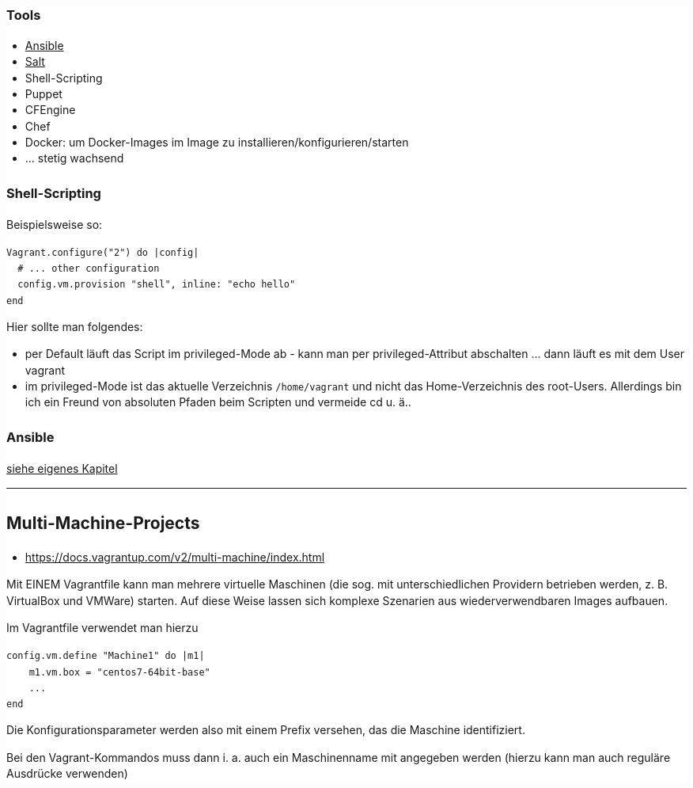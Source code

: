 ### Tools

* [Ansible](ansible.md)
* [Salt](saltstack.md)
* Shell-Scripting
* Puppet
* CFEngine
* Chef
* Docker: um Docker-Images im Image zu installieren/konfigurieren/starten
* ... stetig wachsend

### Shell-Scripting

Beispielsweise so:

    Vagrant.configure("2") do |config|
      # ... other configuration
      config.vm.provision "shell", inline: "echo hello"
    end

Hier sollte man folgendes:

* per Default läuft das Script im privileged-Mode ab - kann man per privileged-Attribut abschalten ... dann läuft es mit dem User vagrant
* im privileged-Mode ist das aktuelle Verzeichnis ``/home/vagrant`` und nicht das Home-Verzeichnis des root-Users. Allerdings bin ich ein Freund von absoluten Pfaden beim Scripten und vermeide cd u. ä..

### Ansible

[siehe eigenes Kapitel](ansible.md)

---

## Multi-Machine-Projects

* https://docs.vagrantup.com/v2/multi-machine/index.html

Mit EINEM Vagrantfile kann man mehrere virtuelle Maschinen (die sog. mit unterschiedlichen Providern betrieben werden, z. B. VirtualBox und VMWare) starten. Auf diese Weise lassen sich komplexe Szenarien aus wiederverwendbaren Images aufbauen.

Im Vagrantfile verwendet man hierzu

    config.vm.define "Machine1" do |m1|
        m1.vm.box = "centos7-64bit-base"
        ...
    end

Die Konfigurationsparameter werden also mit einem Prefix versehen, das die Maschine identifiziert.

Bei den Vagrant-Kommandos muss dann i. a. auch ein Maschinenname mit angegeben werden (hierzu kann man auch reguläre Ausdrücke verwenden)
